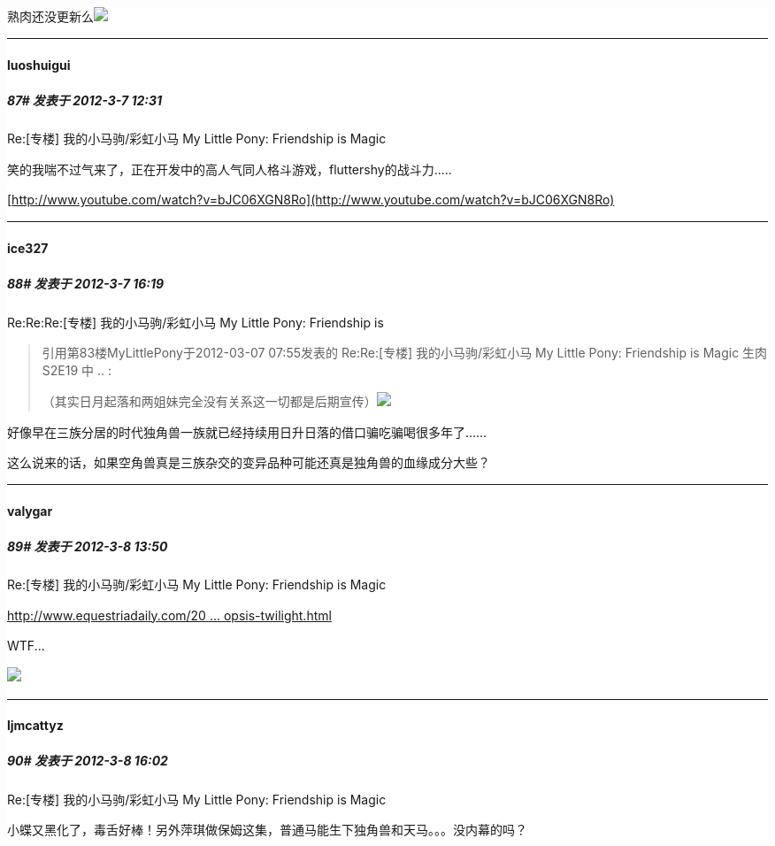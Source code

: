 
熟肉还没更新么<img src="https://static.saraba1st.com/image/smiley/face/153.gif" referrerpolicy="no-referrer">


-----

####  luoshuigui  
##### 87#       发表于 2012-3-7 12:31

Re:[专楼] 我的小马驹/彩虹小马 My Little Pony: Friendship is Magic


笑的我喘不过气来了，正在开发中的高人气同人格斗游戏，fluttershy的战斗力.....

[http://www.youtube.com/watch?v=bJC06XGN8Ro](http://www.youtube.com/watch?v=bJC06XGN8Ro)


-----

####  ice327  
##### 88#       发表于 2012-3-7 16:19

Re:Re:Re:[专楼] 我的小马驹/彩虹小马 My Little Pony: Friendship is


<blockquote>引用第83楼MyLittlePony于2012-03-07 07:55发表的 Re:Re:[专楼] 我的小马驹/彩虹小马 My Little Pony: Friendship is Magic 生肉S2E19 中 .. :


（其实日月起落和两姐妹完全没有关系这一切都是后期宣传）<img src="https://static.saraba1st.com/image/smiley/face/161.jpg" referrerpolicy="no-referrer"></blockquote>好像早在三族分居的时代独角兽一族就已经持续用日升日落的借口骗吃骗喝很多年了……

这么说来的话，如果空角兽真是三族杂交的变异品种可能还真是独角兽的血缘成分大些？


-----

####  valygar  
##### 89#       发表于 2012-3-8 13:50

Re:[专楼] 我的小马驹/彩虹小马 My Little Pony: Friendship is Magic


[http://www.equestriadaily.com/20 ... opsis-twilight.html](http://www.equestriadaily.com/2012/03/rumor-season-finale-synopsis-twilight.html)

WTF...

<img src="http://i295.photobucket.com/albums/mm125/ft5022255/MEPKIHETXTNQEJ47VJA_H.jpg" referrerpolicy="no-referrer">


-----

####  ljmcattyz  
##### 90#       发表于 2012-3-8 16:02

Re:[专楼] 我的小马驹/彩虹小马 My Little Pony: Friendship is Magic


小蝶又黑化了，毒舌好棒！另外萍琪做保姆这集，普通马能生下独角兽和天马。。。没内幕的吗？
